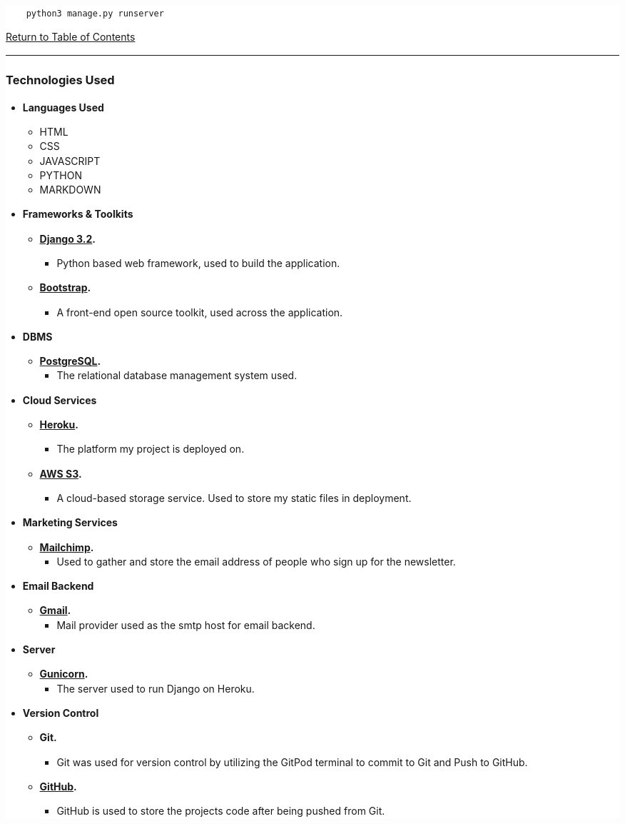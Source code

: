         python3 manage.py runserver

[Return to Table of Contents](#contents)
___

### Technologies Used <a name ='tech'></a>

- **Languages Used** <a name='lang'></a>

    * HTML
    * CSS
    * JAVASCRIPT
    * PYTHON
    * MARKDOWN

- **Frameworks & Toolkits** <a name='frametool'></a>

    * **[Django 3.2](https://www.djangoproject.com/download/).**
        * Python based web framework, used to build the application.
    
    * **[Bootstrap](https://getbootstrap.com/).**
        * A front-end open source toolkit, used across the application.
    
- **DBMS** <a name='dbsm'></a>
    
    * **[PostgreSQL](https://www.postgresql.org/).**
        * The relational database management system used.

- **Cloud Services** <a name='cloud'></a>

    * **[Heroku](https://id.heroku.com/login).**
        * The platform my project is deployed on.

    * **[AWS S3](https://aws.amazon.com/s3/).**
        * A cloud-based storage service. Used to store my static files in deployment.

- **Marketing Services** <a name='marketservice'></a>

    * **[Mailchimp](https://mailchimp.com/).**
        * Used to gather and store the email address of people who sign up for the newsletter.

- **Email Backend** <a name='email'></a>

    * **[Gmail](https://mail.google.com).**
        * Mail provider used as the smtp host for email backend.

- **Server** <a name='server'></a>

    * **[Gunicorn](https://gunicorn.org/).**
        * The server used to run Django on Heroku.

- **Version Control** <a name='version'></a>
    
    * **Git.**
        * Git was used for version control by utilizing the GitPod terminal to commit to Git and Push to GitHub.

    * **[GitHub](https://github.com/).**
        * GitHub is used to store the projects code after being pushed from Git.
    